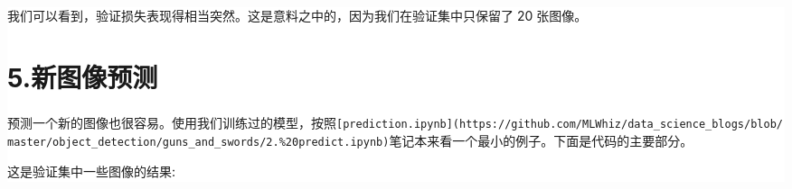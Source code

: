 我们可以看到，验证损失表现得相当突然。这是意料之中的，因为我们在验证集中只保留了 20 张图像。

# 5.新图像预测

预测一个新的图像也很容易。使用我们训练过的模型，按照`[prediction.ipynb](https://github.com/MLWhiz/data_science_blogs/blob/master/object_detection/guns_and_swords/2.%20predict.ipynb)`笔记本来看一个最小的例子。下面是代码的主要部分。

这是验证集中一些图像的结果:
